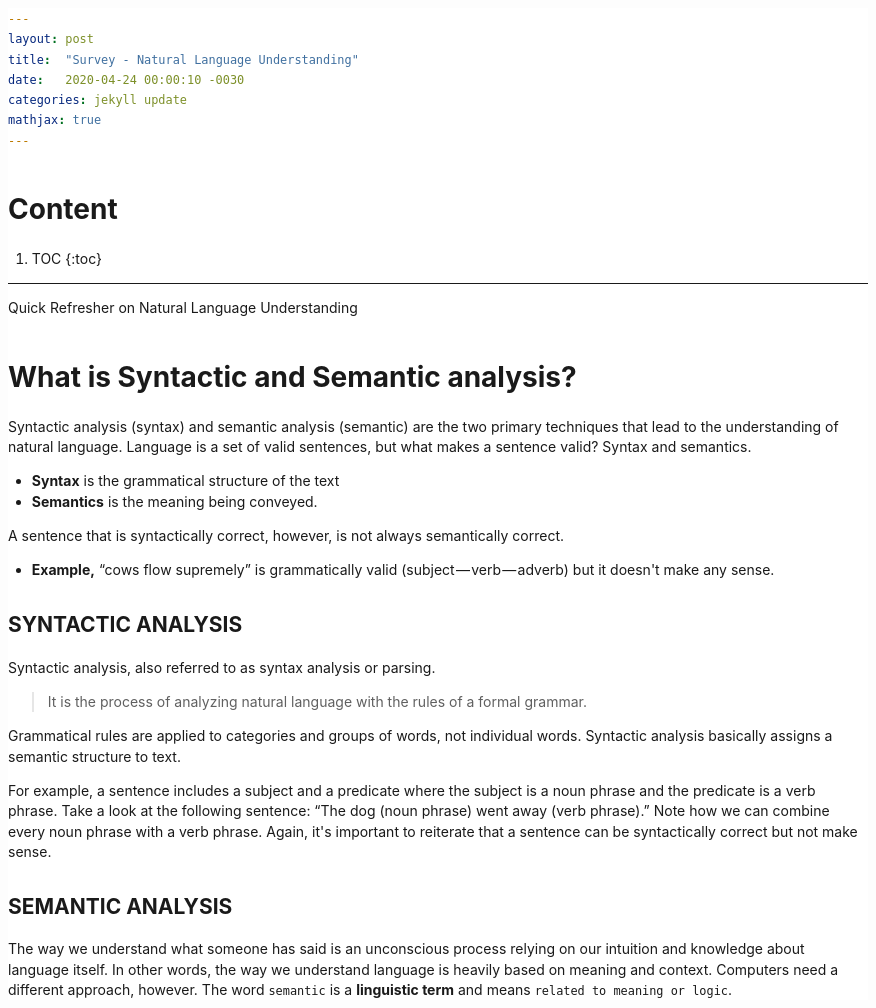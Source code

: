 ```yaml
---
layout: post
title:  "Survey - Natural Language Understanding"
date:   2020-04-24 00:00:10 -0030
categories: jekyll update
mathjax: true
---
```


# Content

1. TOC
{:toc}

---

Quick Refresher on Natural Language Understanding

# What is Syntactic and Semantic analysis?

Syntactic analysis (syntax) and semantic analysis (semantic) are the two primary techniques that lead to the understanding of natural language. Language is a set of valid sentences, but what makes a sentence valid? Syntax and semantics.

- **Syntax** is the grammatical structure of the text 
- **Semantics** is the meaning being conveyed. 

A sentence that is syntactically correct, however, is not always semantically correct. 
- **Example,** “cows flow supremely” is grammatically valid (subject — verb — adverb) but it doesn't make any sense.

## SYNTACTIC ANALYSIS

Syntactic analysis, also referred to as syntax analysis or parsing. 

> It is the process of analyzing natural language with the rules of a formal grammar. 

Grammatical rules are applied to categories and groups of words, not individual words. Syntactic analysis basically assigns a semantic structure to text.

For example, a sentence includes a subject and a predicate where the subject is a noun phrase and the predicate is a verb phrase. Take a look at the following sentence: “The dog (noun phrase) went away (verb phrase).” Note how we can combine every noun phrase with a verb phrase. Again, it's important to reiterate that a sentence can be syntactically correct but not make sense.

## SEMANTIC ANALYSIS

The way we understand what someone has said is an unconscious process relying on our intuition and knowledge about language itself. In other words, the way we understand language is heavily based on meaning and context. Computers need a different approach, however. The word `semantic` is a **linguistic term** and means `related to meaning or logic`.
